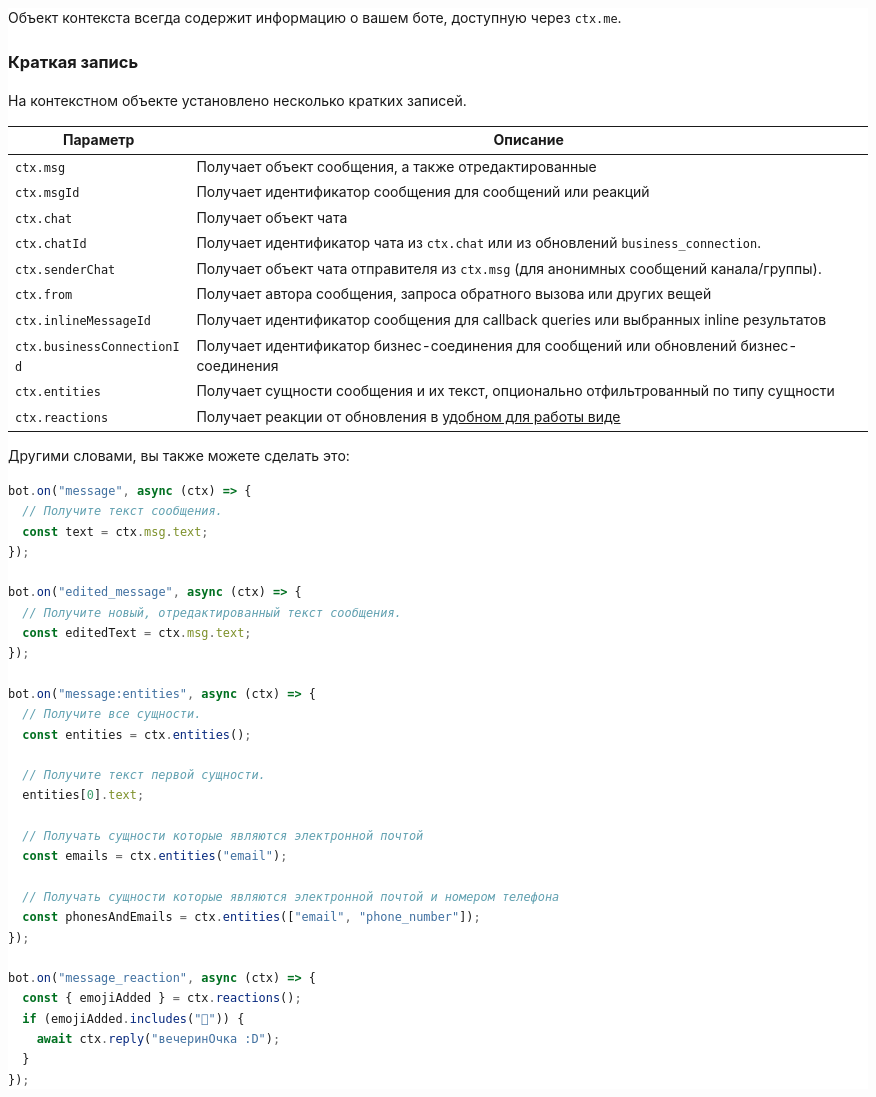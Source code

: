 Объект контекста всегда содержит информацию о вашем боте, доступную через
`ctx.me`.

### Краткая запись

На контекстном объекте установлено несколько кратких записей.

| Параметр                   | Описание                                                                                                     |
| -------------------------- | ------------------------------------------------------------------------------------------------------------ |
| `ctx.msg`                  | Получает объект сообщения, а также отредактированные                                                         |
| `ctx.msgId`                | Получает идентификатор сообщения для сообщений или реакций                                                   |
| `ctx.chat`                 | Получает объект чата                                                                                         |
| `ctx.chatId`               | Получает идентификатор чата из `ctx.chat` или из обновлений `business_connection`.                           |
| `ctx.senderChat`           | Получает объект чата отправителя из `ctx.msg` (для анонимных сообщений канала/группы).                       |
| `ctx.from`                 | Получает автора сообщения, запроса обратного вызова или других вещей                                         |
| `ctx.inlineMessageId`      | Получает идентификатор сообщения для callback queries или выбранных inline результатов                       |
| `ctx.businessConnectionId` | Получает идентификатор бизнес-соединения для сообщений или обновлений бизнес-соединения                      |
| `ctx.entities`             | Получает сущности сообщения и их текст, опционально отфильтрованный по типу сущности                         |
| `ctx.reactions`            | Получает реакции от обновления в [удобном для работы виде](./reactions#проверка-того-как-изменилась-реакция) |

Другими словами, вы также можете сделать это:

```ts
bot.on("message", async (ctx) => {
  // Получите текст сообщения.
  const text = ctx.msg.text;
});

bot.on("edited_message", async (ctx) => {
  // Получите новый, отредактированный текст сообщения.
  const editedText = ctx.msg.text;
});

bot.on("message:entities", async (ctx) => {
  // Получите все сущности.
  const entities = ctx.entities();

  // Получите текст первой сущности.
  entities[0].text;

  // Получать сущности которые являются электронной почтой
  const emails = ctx.entities("email");

  // Получать сущности которые являются электронной почтой и номером телефона
  const phonesAndEmails = ctx.entities(["email", "phone_number"]);
});

bot.on("message_reaction", async (ctx) => {
  const { emojiAdded } = ctx.reactions();
  if (emojiAdded.includes("🎉")) {
    await ctx.reply("вечеринОчка :D");
  }
});
```
